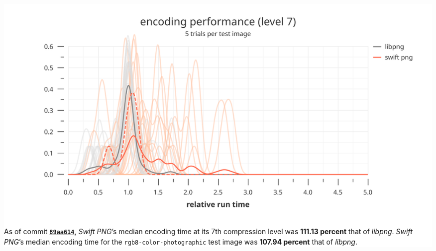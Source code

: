 ![compression performance](../benchmarks/results/compression-speed@7.svg)

As of commit **[`89aa614`](https://github.com/tayloraswift/swift-png/commit/89aa614cf3d0c88ec74f0048d2f10d603c8c1bb8)**, *Swift PNG*’s median encoding time at its 7th compression level was **111.13 percent** that of *libpng*. *Swift PNG*’s median encoding time for the `rgb8-color-photographic` test image was **107.94 percent** that of *libpng*.
